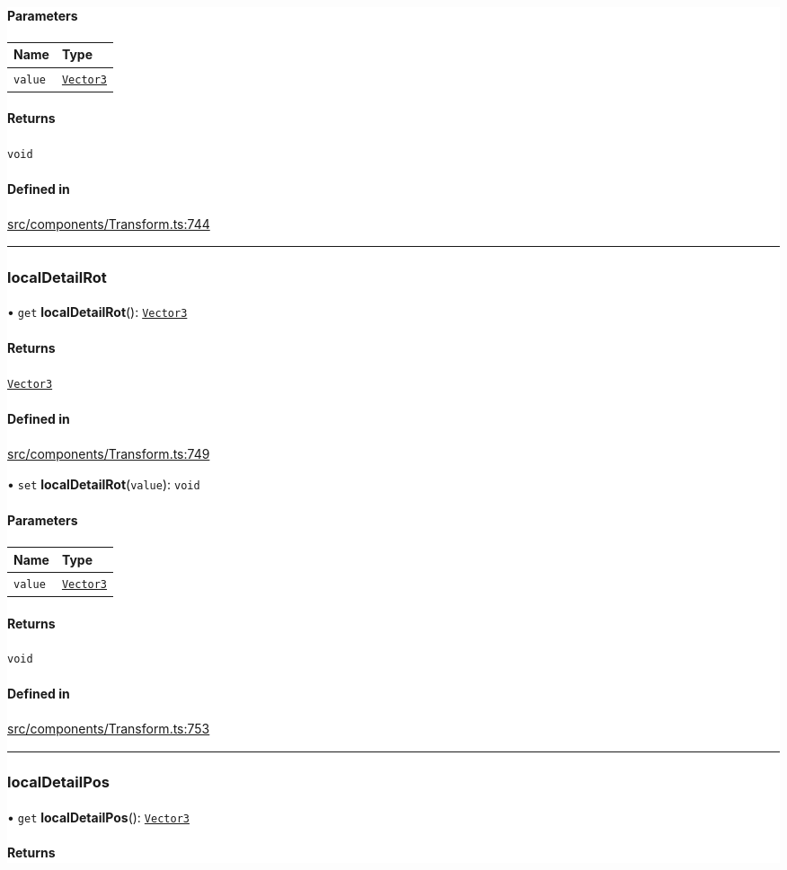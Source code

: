 #### Parameters

| Name | Type |
| :------ | :------ |
| `value` | [`Vector3`](Vector3.md) |

#### Returns

`void`

#### Defined in

[src/components/Transform.ts:744](https://github.com/Orillusion/orillusion/blob/main/src/components/Transform.ts#L744)

___

### localDetailRot

• `get` **localDetailRot**(): [`Vector3`](Vector3.md)

#### Returns

[`Vector3`](Vector3.md)

#### Defined in

[src/components/Transform.ts:749](https://github.com/Orillusion/orillusion/blob/main/src/components/Transform.ts#L749)

• `set` **localDetailRot**(`value`): `void`

#### Parameters

| Name | Type |
| :------ | :------ |
| `value` | [`Vector3`](Vector3.md) |

#### Returns

`void`

#### Defined in

[src/components/Transform.ts:753](https://github.com/Orillusion/orillusion/blob/main/src/components/Transform.ts#L753)

___

### localDetailPos

• `get` **localDetailPos**(): [`Vector3`](Vector3.md)

#### Returns
